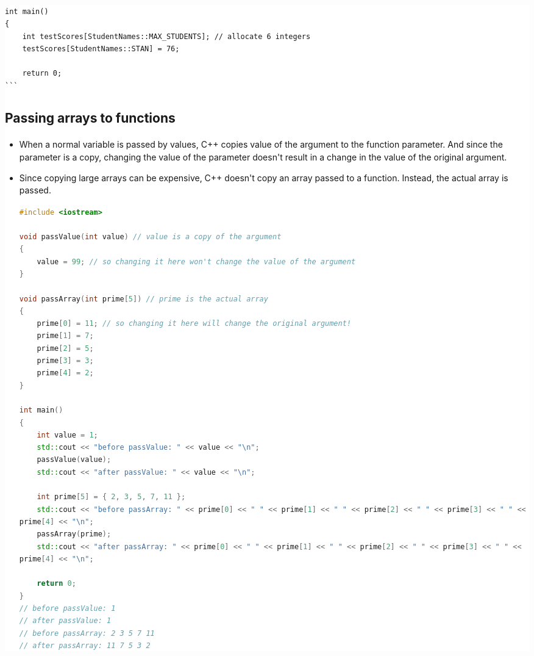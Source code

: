     int main()
    {
        int testScores[StudentNames::MAX_STUDENTS]; // allocate 6 integers
        testScores[StudentNames::STAN] = 76;
     
        return 0;
    ```

## Passing arrays to functions

- When a normal variable is passed by values, C++ copies value of the argument to the function parameter. And since the parameter is a copy, changing the value of the parameter doesn't result in a change in the value of the original argument.
- Since copying large arrays can be expensive, C++ doesn't copy an array passed to a function. Instead, the actual array is passed.

    ```cpp
    #include <iostream>
     
    void passValue(int value) // value is a copy of the argument
    {
        value = 99; // so changing it here won't change the value of the argument
    }
     
    void passArray(int prime[5]) // prime is the actual array
    {
        prime[0] = 11; // so changing it here will change the original argument!
        prime[1] = 7;
        prime[2] = 5;
        prime[3] = 3;
        prime[4] = 2;
    }
     
    int main()
    {
        int value = 1;
        std::cout << "before passValue: " << value << "\n";
        passValue(value);
        std::cout << "after passValue: " << value << "\n";
     
        int prime[5] = { 2, 3, 5, 7, 11 };
        std::cout << "before passArray: " << prime[0] << " " << prime[1] << " " << prime[2] << " " << prime[3] << " " << prime[4] << "\n";
        passArray(prime);
        std::cout << "after passArray: " << prime[0] << " " << prime[1] << " " << prime[2] << " " << prime[3] << " " << prime[4] << "\n";
     
        return 0;
    }
    // before passValue: 1
    // after passValue: 1
    // before passArray: 2 3 5 7 11
    // after passArray: 11 7 5 3 2
    ```
